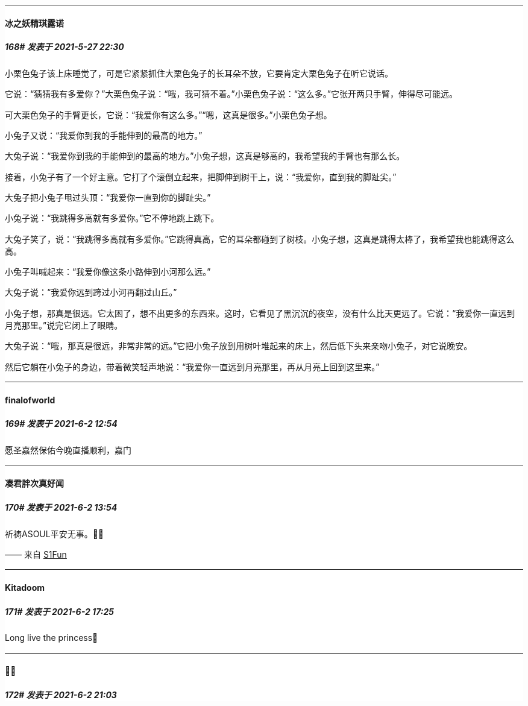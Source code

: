 *****

####  冰之妖精琪露诺  
##### 168#       发表于 2021-5-27 22:30

小栗色兔子该上床睡觉了，可是它紧紧抓住大栗色兔子的长耳朵不放，它要肯定大栗色兔子在听它说话。

它说：“猜猜我有多爱你？”大栗色兔子说：“哦，我可猜不着。”小栗色兔子说：“这么多。”它张开两只手臂，伸得尽可能远。

可大栗色兔子的手臂更长，它说：“我爱你有这么多。”“嗯，这真是很多。”小栗色兔子想。

小兔子又说：“我爱你到我的手能伸到的最高的地方。”

大兔子说：“我爱你到我的手能伸到的最高的地方。”小兔子想，这真是够高的，我希望我的手臂也有那么长。

接着，小兔子有了一个好主意。它打了个滚倒立起来，把脚伸到树干上，说：“我爱你，直到我的脚趾尖。”

大兔子把小兔子甩过头顶：“我爱你一直到你的脚趾尖。”

小兔子说：“我跳得多高就有多爱你。”它不停地跳上跳下。

大兔子笑了，说：“我跳得多高就有多爱你。”它跳得真高，它的耳朵都碰到了树枝。小兔子想，这真是跳得太棒了，我希望我也能跳得这么高。

小兔子叫喊起来：“我爱你像这条小路伸到小河那么远。”

大兔子说：“我爱你远到跨过小河再翻过山丘。”

小兔子想，那真是很远。它太困了，想不出更多的东西来。这时，它看见了黑沉沉的夜空，没有什么比天更远了。它说：“我爱你一直远到月亮那里。”说完它闭上了眼睛。

大兔子说：“哦，那真是很远，非常非常的远。”它把小兔子放到用树叶堆起来的床上，然后低下头来亲吻小兔子，对它说晚安。

然后它躺在小兔子的身边，带着微笑轻声地说：“我爱你一直远到月亮那里，再从月亮上回到这里来。”

*****

####  finalofworld  
##### 169#       发表于 2021-6-2 12:54

愿圣嘉然保佑今晚直播顺利，嘉门

*****

####  凑君胖次真好闻  
##### 170#       发表于 2021-6-2 13:54

祈祷ASOUL平安无事。🙏🏻

—— 来自 [S1Fun](https://s1fun.koalcat.com)

*****

####  Kitadoom  
##### 171#       发表于 2021-6-2 17:25

Long live the princess🙏

*****

####  🐳❕  
##### 172#       发表于 2021-6-2 21:03
